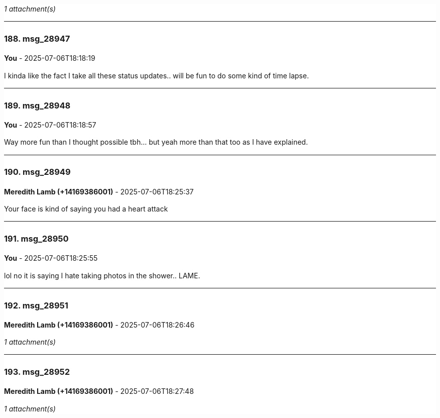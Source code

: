 
*1 attachment(s)*


---

### 188. msg_28947

**You** - 2025-07-06T18:18:19

I kinda like the fact I take all these status updates\.\. will be fun to do some kind of time lapse\.


---

### 189. msg_28948

**You** - 2025-07-06T18:18:57

>
Way more fun than I thought possible tbh\.\.\. but yeah more than that too as I have explained\.


---

### 190. msg_28949

**Meredith Lamb \(\+14169386001\)** - 2025-07-06T18:25:37

>
Your face is kind of saying you had a heart attack


---

### 191. msg_28950

**You** - 2025-07-06T18:25:55

lol no it is saying I hate taking photos in the shower\.\. LAME\.


---

### 192. msg_28951

**Meredith Lamb \(\+14169386001\)** - 2025-07-06T18:26:46


*1 attachment(s)*


---

### 193. msg_28952

**Meredith Lamb \(\+14169386001\)** - 2025-07-06T18:27:48


*1 attachment(s)*
